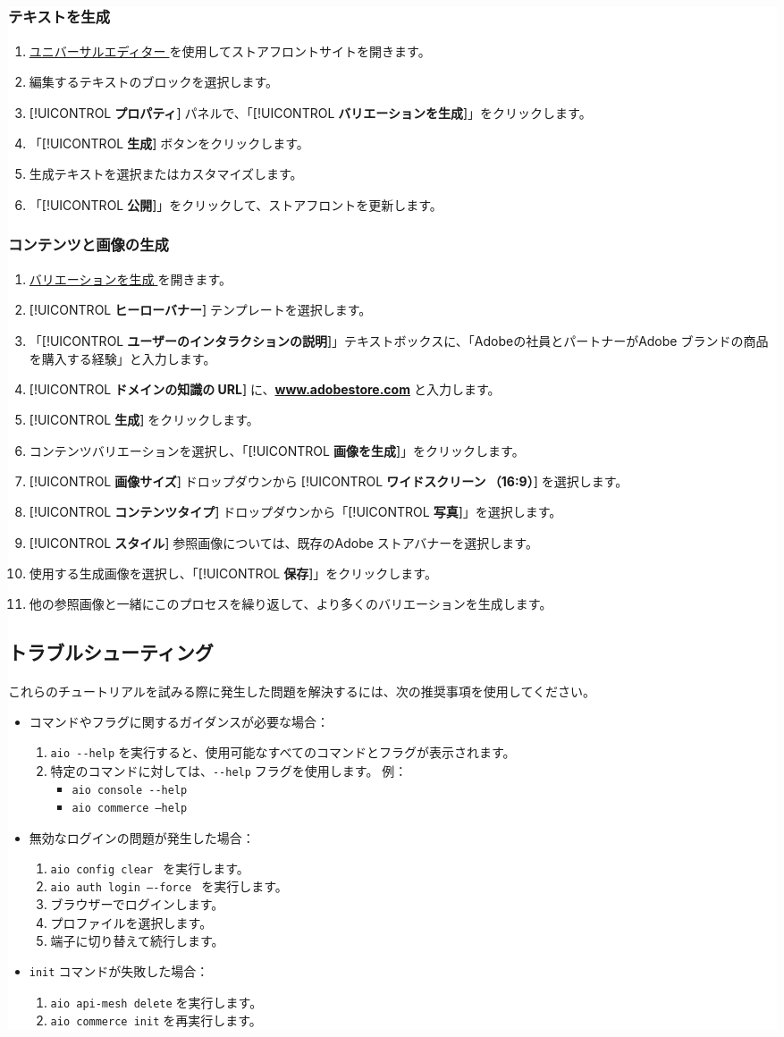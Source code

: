 ### テキストを生成

1. [ ユニバーサルエディター ](https://experienceleague.adobe.com/ja/docs/experience-manager-cloud-service/content/implementing/developing/universal-editor/introduction) を使用してストアフロントサイトを開きます。

1. 編集するテキストのブロックを選択します。

1. [!UICONTROL **プロパティ**] パネルで、「[!UICONTROL **バリエーションを生成**]」をクリックします。

1. 「[!UICONTROL **生成**] ボタンをクリックします。

1. 生成テキストを選択またはカスタマイズします。

1. 「[!UICONTROL **公開**]」をクリックして、ストアフロントを更新します。

### コンテンツと画像の生成

1. [ バリエーションを生成 ](https://experienceleague.adobe.com/ja/docs/experience-manager-cloud-service/content/generative-ai/generate-variations) を開きます。

1. [!UICONTROL **ヒーローバナー**] テンプレートを選択します。

1. 「[!UICONTROL **ユーザーのインタラクションの説明**]」テキストボックスに、「Adobeの社員とパートナーがAdobe ブランドの商品を購入する経験」と入力します。

1. [!UICONTROL **ドメインの知識の URL**] に、**www.adobestore.com** と入力します。

1. [!UICONTROL **生成**] をクリックします。

1. コンテンツバリエーションを選択し、「[!UICONTROL **画像を生成**]」をクリックします。

1. [!UICONTROL **画像サイズ**] ドロップダウンから [!UICONTROL **ワイドスクリーン （16:9）**] を選択します。

1. [!UICONTROL **コンテンツタイプ**] ドロップダウンから「[!UICONTROL **写真**]」を選択します。

1. [!UICONTROL **スタイル**] 参照画像については、既存のAdobe ストアバナーを選択します。

1. 使用する生成画像を選択し、「[!UICONTROL **保存**]」をクリックします。

1. 他の参照画像と一緒にこのプロセスを繰り返して、より多くのバリエーションを生成します。


## トラブルシューティング

これらのチュートリアルを試みる際に発生した問題を解決するには、次の推奨事項を使用してください。

* コマンドやフラグに関するガイダンスが必要な場合：
   1. `aio --help` を実行すると、使用可能なすべてのコマンドとフラグが表示されます。
   1. 特定のコマンドに対しては、`--help` フラグを使用します。 例：
      * `aio console --help`
      * `aio commerce –help`

* 無効なログインの問題が発生した場合：
   1. `aio config clear ` を実行します。
   1. `aio auth login –-force ` を実行します。
   1. ブラウザーでログインします。
   1. プロファイルを選択します。
   1. 端子に切り替えて続行します。

* `init` コマンドが失敗した場合：
   1. `aio api-mesh delete` を実行します。
   1. `aio commerce init` を再実行します。
